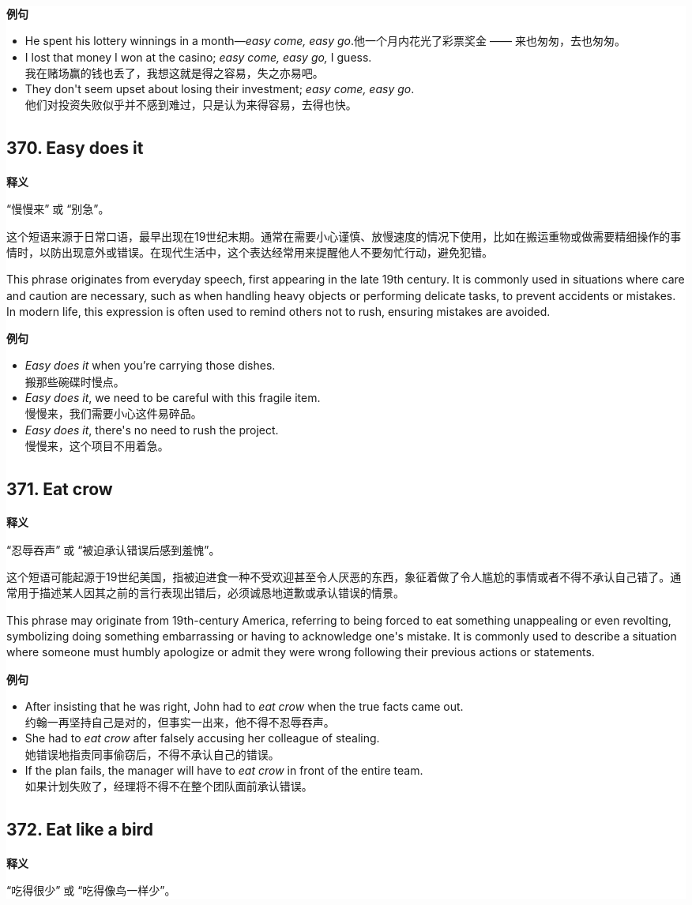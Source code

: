 **例句**

- He spent his lottery winnings in a month—*easy come, easy go*.<span lang="cn">他一个月内花光了彩票奖金 —— 来也匆匆，去也匆匆。
- I lost that money I won at the casino; *easy come, easy go,* I guess.<br/>我在赌场赢的钱也丢了，我想这就是得之容易，失之亦易吧。
- They don't seem upset about losing their investment; *easy come, easy go*.<br/>他们对投资失败似乎并不感到难过，只是认为来得容易，去得也快。

## 370. Easy does it

**释义**

“慢慢来” 或 “别急”。

这个短语来源于日常口语，最早出现在19世纪末期。通常在需要小心谨慎、放慢速度的情况下使用，比如在搬运重物或做需要精细操作的事情时，以防出现意外或错误。在现代生活中，这个表达经常用来提醒他人不要匆忙行动，避免犯错。

This phrase originates from everyday speech, first appearing in the late 19th century. It is commonly used in situations where care and caution are necessary, such as when handling heavy objects or performing delicate tasks, to prevent accidents or mistakes. In modern life, this expression is often used to remind others not to rush, ensuring mistakes are avoided.

**例句**

- *Easy does it* when you’re carrying those dishes.<br/>搬那些碗碟时慢点。
- *Easy does it*, we need to be careful with this fragile item.<br/>慢慢来，我们需要小心这件易碎品。
- *Easy does it*, there's no need to rush the project.<br/>慢慢来，这个项目不用着急。

## 371. Eat crow 

**释义**

“忍辱吞声” 或 “被迫承认错误后感到羞愧”。

这个短语可能起源于19世纪美国，指被迫进食一种不受欢迎甚至令人厌恶的东西，象征着做了令人尴尬的事情或者不得不承认自己错了。通常用于描述某人因其之前的言行表现出错后，必须诚恳地道歉或承认错误的情景。

This phrase may originate from 19th-century America, referring to being forced to eat something unappealing or even revolting, symbolizing doing something embarrassing or having to acknowledge one's mistake. It is commonly used to describe a situation where someone must humbly apologize or admit they were wrong following their previous actions or statements.

**例句**

- After insisting that he was right, John had to *eat crow* when the true facts came out.<br/>约翰一再坚持自己是对的，但事实一出来，他不得不忍辱吞声。
- She had to *eat crow* after falsely accusing her colleague of stealing.<br/>她错误地指责同事偷窃后，不得不承认自己的错误。
- If the plan fails, the manager will have to *eat crow* in front of the entire team.<br/>如果计划失败了，经理将不得不在整个团队面前承认错误。

## 372. Eat like a bird

**释义**

“吃得很少” 或 “吃得像鸟一样少”。
